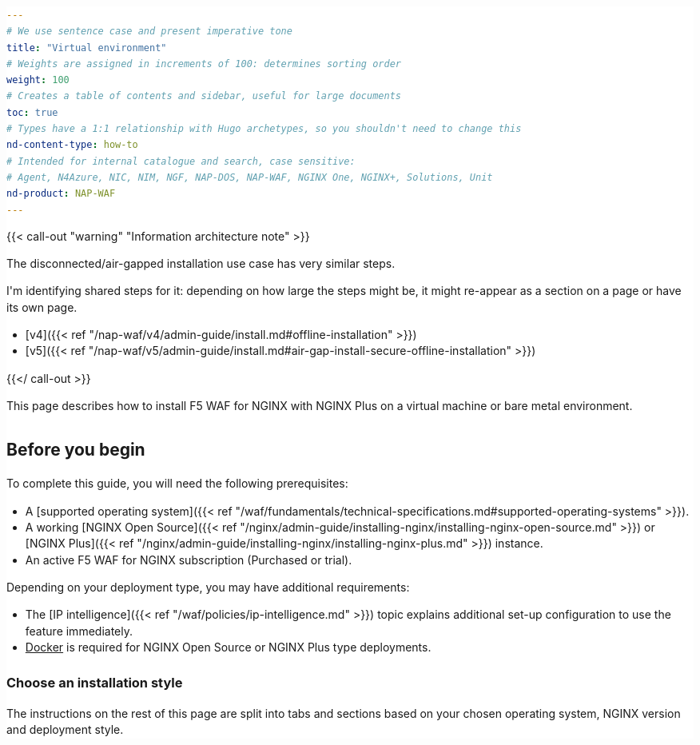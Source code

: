 ```yaml
---
# We use sentence case and present imperative tone
title: "Virtual environment"
# Weights are assigned in increments of 100: determines sorting order
weight: 100
# Creates a table of contents and sidebar, useful for large documents
toc: true
# Types have a 1:1 relationship with Hugo archetypes, so you shouldn't need to change this
nd-content-type: how-to
# Intended for internal catalogue and search, case sensitive:
# Agent, N4Azure, NIC, NIM, NGF, NAP-DOS, NAP-WAF, NGINX One, NGINX+, Solutions, Unit
nd-product: NAP-WAF
---
```


{{< call-out "warning" "Information architecture note" >}}

The disconnected/air-gapped installation use case has very similar steps.

I'm identifying shared steps for it: depending on how large the steps might be, it might re-appear as a section on a page or have its own page.

- [v4]({{< ref "/nap-waf/v4/admin-guide/install.md#offline-installation" >}})
- [v5]({{< ref "/nap-waf/v5/admin-guide/install.md#air-gap-install-secure-offline-installation" >}})

{{</ call-out >}}

This page describes how to install F5 WAF for NGINX with NGINX Plus on a virtual machine or bare metal environment. 

## Before you begin

To complete this guide, you will need the following prerequisites:

- A [supported operating system]({{< ref "/waf/fundamentals/technical-specifications.md#supported-operating-systems" >}}).
- A working [NGINX Open Source]({{< ref "/nginx/admin-guide/installing-nginx/installing-nginx-open-source.md" >}}) or [NGINX Plus]({{< ref "/nginx/admin-guide/installing-nginx/installing-nginx-plus.md" >}}) instance.
- An active F5 WAF for NGINX subscription (Purchased or trial).

Depending on your deployment type, you may have additional requirements:

- The [IP intelligence]({{< ref "/waf/policies/ip-intelligence.md" >}}) topic explains additional set-up configuration to use the feature immediately.
- [Docker](https://docs.docker.com/get-started/get-docker/) is required for NGINX Open Source or NGINX Plus type deployments.

### Choose an installation style

The instructions on the rest of this page are split into tabs and sections based on your chosen operating system, NGINX version and deployment style. 
